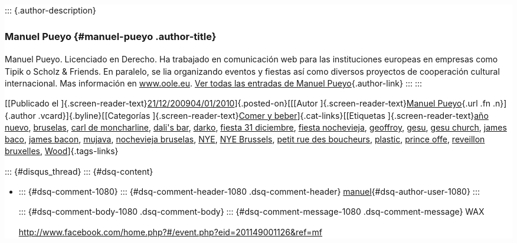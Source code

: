 ::: {.author-description}
### Manuel Pueyo {#manuel-pueyo .author-title}

Manuel Pueyo. Licenciado en Derecho. Ha trabajado en comunicación web
para las instituciones europeas en empresas como Tipik o Scholz &
Friends. En paralelo, se lia organizando eventos y fiestas así como
diversos proyectos de cooperación cultural internacional. Mas
información en www.oole.eu. [Ver todas las entradas de Manuel
Pueyo](../../../../author/easysun/index.html){.author-link}
:::
:::

[[Publicado el
]{.screen-reader-text}[21/12/200904/01/2010](../../../../../index.html?p=1081)]{.posted-on}[[[Autor
]{.screen-reader-text}[Manuel
Pueyo](../../../../author/easysun/index.html){.url .fn .n}]{.author
.vcard}]{.byline}[[Categorías ]{.screen-reader-text}[Comer y
beber](../../../../category/comer-y-beber/index.html)]{.cat-links}[[Etiquetas
]{.screen-reader-text}[año nuevo](../../../../tag/ano-nuevo/index.html),
[bruselas](../../../../tag/bruselas/index.html), [carl de
moncharline](../../../../tag/carl-de-moncharline/index.html), [dali\'s
bar](../../../../tag/dalis-bar/index.html),
[darko](../../../../tag/darko/index.html), [fiesta 31
diciembre](../../../../tag/fiesta-31-diciembre/index.html), [fiesta
nochevieja](../../../../tag/fiesta-nochevieja/index.html),
[geoffroy](../../../../tag/geoffroy/index.html),
[gesu](../../../../tag/gesu/index.html), [gesu
church](../../../../tag/gesu-church/index.html), [james
baco](../../../../tag/james-baco/index.html), [james
bacon](../../../../tag/james-bacon/index.html),
[mujava](../../../../tag/mujava/index.html), [nochevieja
bruselas](../../../../tag/nochevieja-bruselas/index.html),
[NYE](../../../../tag/nye/index.html), [NYE
Brussels](../../../../tag/nye-brussels/index.html), [petit rue des
boucheurs](../../../../tag/petit-rue-des-boucheurs/index.html),
[plastic](../../../../tag/plastic/index.html), [prince
offe](../../../../tag/prince-offe/index.html), [reveillon
bruxelles](../../../../tag/reveillon-bruxelles/index.html),
[Wood](../../../../tag/wood/index.html)]{.tags-links}

::: {#disqus_thread}
::: {#dsq-content}
-   ::: {#dsq-comment-1080}
    ::: {#dsq-comment-header-1080 .dsq-comment-header}
    [manuel](http://www.oole.eu){#dsq-author-user-1080}
    :::

    ::: {#dsq-comment-body-1080 .dsq-comment-body}
    ::: {#dsq-comment-message-1080 .dsq-comment-message}
    WAX

    <http://www.facebook.com/home.php?#/event.php?eid=201149001126&ref=mf>
